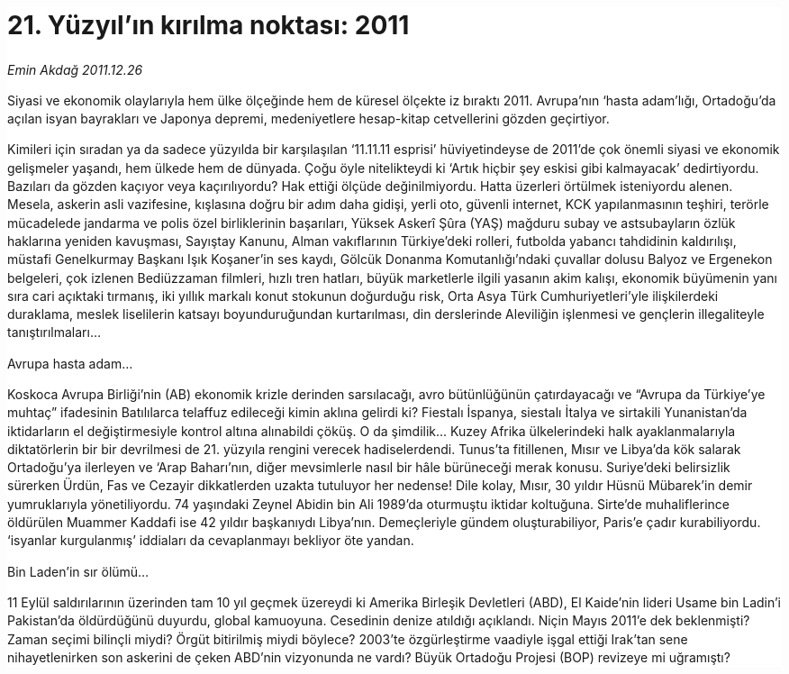 # 21. Yüzyıl’ın kırılma noktası: 2011

*Emin Akdağ 2011.12.26*

<div class="news-detail-text-todays">
 <div>
 </div>
 <div>
 </div>
 <div id="newsSpot">
  <font class="detail-spot">
   Siyasi ve ekonomik olaylarıyla hem ülke ölçeğinde hem de küresel ölçekte iz bıraktı 2011. Avrupa’nın ‘hasta adam’lığı, Ortadoğu’da açılan isyan bayrakları ve Japonya depremi, medeniyetlere hesap-kitap cetvellerini gözden geçirtiyor.
  </font>
 </div>
 <div id="newsText">
  <font class="detail-text">
   <p class="MsoNormal">
    Kimileri için sıradan ya da sadece yüzyılda bir karşılaşılan ‘11.11.11 esprisi’ hüviyetindeyse de 2011’de çok önemli siyasi ve ekonomik gelişmeler yaşandı, hem ülkede hem de dünyada. Çoğu öyle nitelikteydi ki ‘Artık hiçbir şey eskisi gibi kalmayacak’ dedirtiyordu. Bazıları da gözden kaçıyor veya kaçırılıyordu? Hak ettiği ölçüde değinilmiyordu. Hatta üzerleri örtülmek isteniyordu alenen. Mesela, askerin asli vazifesine, kışlasına doğru bir adım daha gidişi, yerli oto, güvenli internet, KCK yapılanmasının teşhiri, terörle mücadelede jandarma ve polis özel birliklerinin başarıları, Yüksek Askerî Şûra (YAŞ) mağduru subay ve astsubayların özlük haklarına yeniden kavuşması, Sayıştay Kanunu, Alman vakıflarının Türkiye’deki rolleri, futbolda yabancı tahdidinin kaldırılışı, müstafi Genelkurmay Başkanı Işık Koşaner’in ses kaydı, Gölcük Donanma Komutanlığı’ndaki çuvallar dolusu Balyoz ve Ergenekon belgeleri, çok izlenen Bediüzzaman filmleri, hızlı tren hatları, büyük marketlerle ilgili yasanın akim kalışı, ekonomik büyümenin yanı sıra cari açıktaki tırmanış, iki yıllık markalı konut stokunun doğurduğu risk, Orta Asya Türk Cumhuriyetleri’yle ilişkilerdeki duraklama, meslek liselilerin katsayı boyunduruğundan kurtarılması, din derslerinde Aleviliğin işlenmesi ve gençlerin illegaliteyle tanıştırılmaları…
   </p>
   <p class="MsoNormal">
    Avrupa hasta adam…
   </p>
   <p class="MsoNormal">
    Koskoca Avrupa Birliği’nin (AB) ekonomik krizle derinden sarsılacağı, avro bütünlüğünün çatırdayacağı ve “Avrupa da Türkiye’ye muhtaç” ifadesinin Batılılarca telaffuz edileceği kimin aklına gelirdi ki? Fiestalı İspanya, siestalı İtalya ve sirtakili Yunanistan’da iktidarların el değiştirmesiyle kontrol altına alınabildi çöküş. O da şimdilik... Kuzey Afrika ülkelerindeki halk ayaklanmalarıyla diktatörlerin bir bir devrilmesi de 21. yüzyıla rengini verecek hadiselerdendi. Tunus’ta fitillenen, Mısır ve Libya’da kök salarak Ortadoğu’ya ilerleyen ve ‘Arap Baharı’nın, diğer mevsimlerle nasıl bir hâle bürüneceği merak konusu. Suriye’deki belirsizlik sürerken Ürdün, Fas ve Cezayir dikkatlerden uzakta tutuluyor her nedense! Dile kolay, Mısır, 30 yıldır Hüsnü Mübarek’in demir yumruklarıyla yönetiliyordu. 74 yaşındaki Zeynel Abidin bin Ali 1989’da oturmuştu iktidar koltuğuna. Sirte’de muhaliflerince öldürülen Muammer Kaddafi ise 42 yıldır başkanıydı Libya’nın. Demeçleriyle gündem oluşturabiliyor, Paris’e çadır kurabiliyordu. ‘isyanlar kurgulanmış’ iddiaları da cevaplanmayı bekliyor öte yandan.
   </p>
   <p class="MsoNormal">
    Bin Laden’in sır ölümü…
   </p>
   <p class="MsoNormal">
    11 Eylül saldırılarının üzerinden tam 10 yıl geçmek üzereydi ki Amerika Birleşik Devletleri (ABD), El Kaide’nin lideri Usame bin Ladin’i Pakistan’da öldürdüğünü duyurdu, global kamuoyuna. Cesedinin denize atıldığı açıklandı. Niçin Mayıs 2011’e dek beklenmişti? Zaman seçimi bilinçli miydi? Örgüt bitirilmiş miydi böylece? 2003’te özgürleştirme vaadiyle işgal ettiği Irak’tan sene nihayetlenirken son askerini de çeken ABD’nin vizyonunda ne vardı? Büyük Ortadoğu Projesi (BOP) revizeye mi uğramıştı?
   </p>
   <p class="MsoNormal">